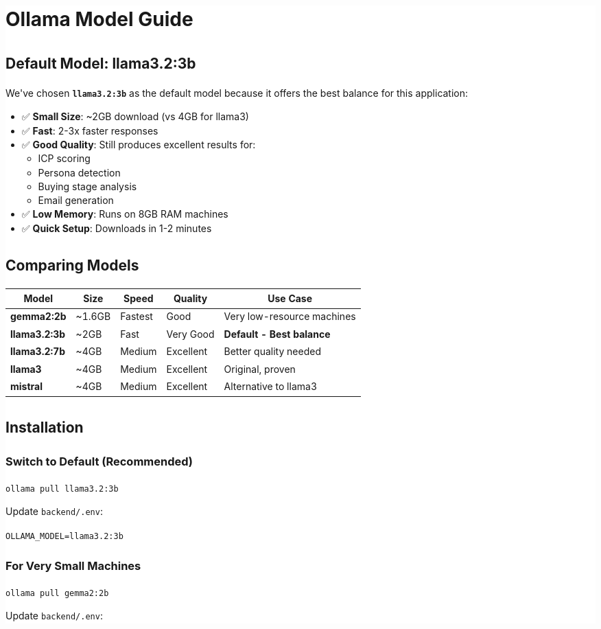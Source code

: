 # Ollama Model Guide

## Default Model: llama3.2:3b

We've chosen **`llama3.2:3b`** as the default model because it offers the best balance for this application:

-   ✅ **Small Size**: ~2GB download (vs 4GB for llama3)
-   ✅ **Fast**: 2-3x faster responses
-   ✅ **Good Quality**: Still produces excellent results for:
    -   ICP scoring
    -   Persona detection
    -   Buying stage analysis
    -   Email generation
-   ✅ **Low Memory**: Runs on 8GB RAM machines
-   ✅ **Quick Setup**: Downloads in 1-2 minutes

## Comparing Models

| Model           | Size   | Speed   | Quality   | Use Case                   |
| --------------- | ------ | ------- | --------- | -------------------------- |
| **gemma2:2b**   | ~1.6GB | Fastest | Good      | Very low-resource machines |
| **llama3.2:3b** | ~2GB   | Fast    | Very Good | **Default - Best balance** |
| **llama3.2:7b** | ~4GB   | Medium  | Excellent | Better quality needed      |
| **llama3**      | ~4GB   | Medium  | Excellent | Original, proven           |
| **mistral**     | ~4GB   | Medium  | Excellent | Alternative to llama3      |

## Installation

### Switch to Default (Recommended)

```bash
ollama pull llama3.2:3b
```

Update `backend/.env`:

```
OLLAMA_MODEL=llama3.2:3b
```

### For Very Small Machines

```bash
ollama pull gemma2:2b
```

Update `backend/.env`:
